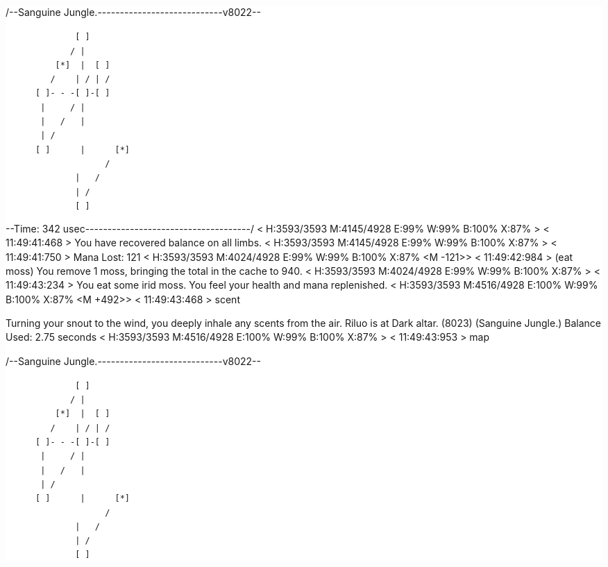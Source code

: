 /--Sanguine Jungle.----------------------------v8022--
                                                      
                  [ ]                                 
                 / |                                 
              [*]  |  [ ]                             
             /    | / | /                            
          [ ]- - -[ ]-[ ]                             
           |     / |                                 
           |   /   |                                 
           | /                                       
          [ ]      |      [*]                         
                        /                            
                  |   /                              
                  | /                                
                  [ ]                                 
                                                      
                                                      
                                                      
                                                      
                                                      
--Time: 342 usec-------------------------------------/
< H:3593/3593 M:4145/4928 E:99% W:99% B:100% X:87% <csdb e->> < 11:49:41:468 > 
You have recovered balance on all limbs.
< H:3593/3593 M:4145/4928 E:99% W:99% B:100% X:87% <csdb eb>> < 11:49:41:750 > 
Mana Lost: 121
< H:3593/3593 M:4024/4928 E:99% W:99% B:100% X:87% <csdb eb> <M -121>> < 11:49:42:984 > (eat moss) 
You remove 1 moss, bringing the total in the cache to 940.
< H:3593/3593 M:4024/4928 E:99% W:99% B:100% X:87% <csdb eb>> < 11:49:43:234 > 
You eat some irid moss.
You feel your health and mana replenished.
< H:3593/3593 M:4516/4928 E:100% W:99% B:100% X:87% <csdb eb> <M +492>> < 11:49:43:468 > scent

Turning your snout to the wind, you deeply inhale any scents from the air.
          Riluo is at Dark altar. (8023) (Sanguine Jungle.)
Balance Used: 2.75 seconds
< H:3593/3593 M:4516/4928 E:100% W:99% B:100% X:87% <csdb e->> < 11:49:43:953 > map

/--Sanguine Jungle.----------------------------v8022--
                                                      
                  [ ]                                 
                 / |                                 
              [*]  |  [ ]                             
             /    | / | /                            
          [ ]- - -[ ]-[ ]                             
           |     / |                                 
           |   /   |                                 
           | /                                       
          [ ]      |      [*]                         
                        /                            
                  |   /                              
                  | /                                
                  [ ]                                 
                                                      